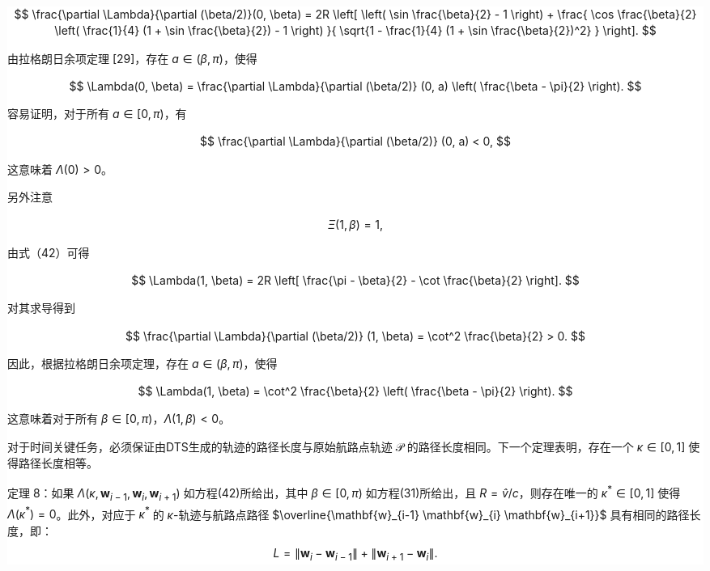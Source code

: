 $$
\frac{\partial \Lambda}{\partial (\beta/2)}(0, \beta) = 2R \left[ \left( \sin \frac{\beta}{2} - 1 \right) + \frac{ \cos \frac{\beta}{2} \left( \frac{1}{4} (1 + \sin \frac{\beta}{2}) - 1 \right) }{ \sqrt{1 - \frac{1}{4} (1 + \sin \frac{\beta}{2})^2} } \right].
$$

由拉格朗日余项定理 [29]，存在 $a \in (\beta, \pi)$，使得

$$
\Lambda(0, \beta) = \frac{\partial \Lambda}{\partial (\beta/2)} (0, a) \left( \frac{\beta - \pi}{2} \right).
$$

容易证明，对于所有 $a \in [0, \pi)$，有

$$
\frac{\partial \Lambda}{\partial (\beta/2)} (0, a) < 0,
$$

这意味着 $\Lambda(0) > 0$。

另外注意

$$
\Xi(1, \beta) = 1,
$$

由式（42）可得

$$
\Lambda(1, \beta) = 2R \left[ \frac{\pi - \beta}{2} - \cot \frac{\beta}{2} \right].
$$

对其求导得到

$$
\frac{\partial \Lambda}{\partial (\beta/2)} (1, \beta) = \cot^2 \frac{\beta}{2} > 0.
$$

因此，根据拉格朗日余项定理，存在 $a \in (\beta, \pi)$，使得

$$
\Lambda(1, \beta) = \cot^2 \frac{\beta}{2} \left( \frac{\beta - \pi}{2} \right).
$$


这意味着对于所有 $\beta \in [0, \pi)$，$\Lambda(1, \beta) < 0$。

对于时间关键任务，必须保证由DTS生成的轨迹的路径长度与原始航路点轨迹 $\mathcal{P}$ 的路径长度相同。下一个定理表明，存在一个 $\kappa \in [0, 1]$ 使得路径长度相等。

定理 8：如果 $\Lambda\left(\kappa, \mathbf{w}_{i-1}, \mathbf{w}_{i}, \mathbf{w}_{i+1}\right)$ 如方程(42)所给出，其中 $\beta \in [0, \pi)$ 如方程(31)所给出，且 $R = \hat{v} / c$，则存在唯一的 $\kappa^{*} \in [0,1]$ 使得 $\Lambda\left(\kappa^{*}\right) = 0$。此外，对应于 $\kappa^{*}$ 的 $\kappa$-轨迹与航路点路径 $\overline{\mathbf{w}_{i-1} \mathbf{w}_{i} \mathbf{w}_{i+1}}$ 具有相同的路径长度，即：
$$
L=\left\|\mathbf{w}_{i}-\mathbf{w}_{i-1}\right\|+\left\|\mathbf{w}_{i+1}-\mathbf{w}_{i}\right\| .
$$
